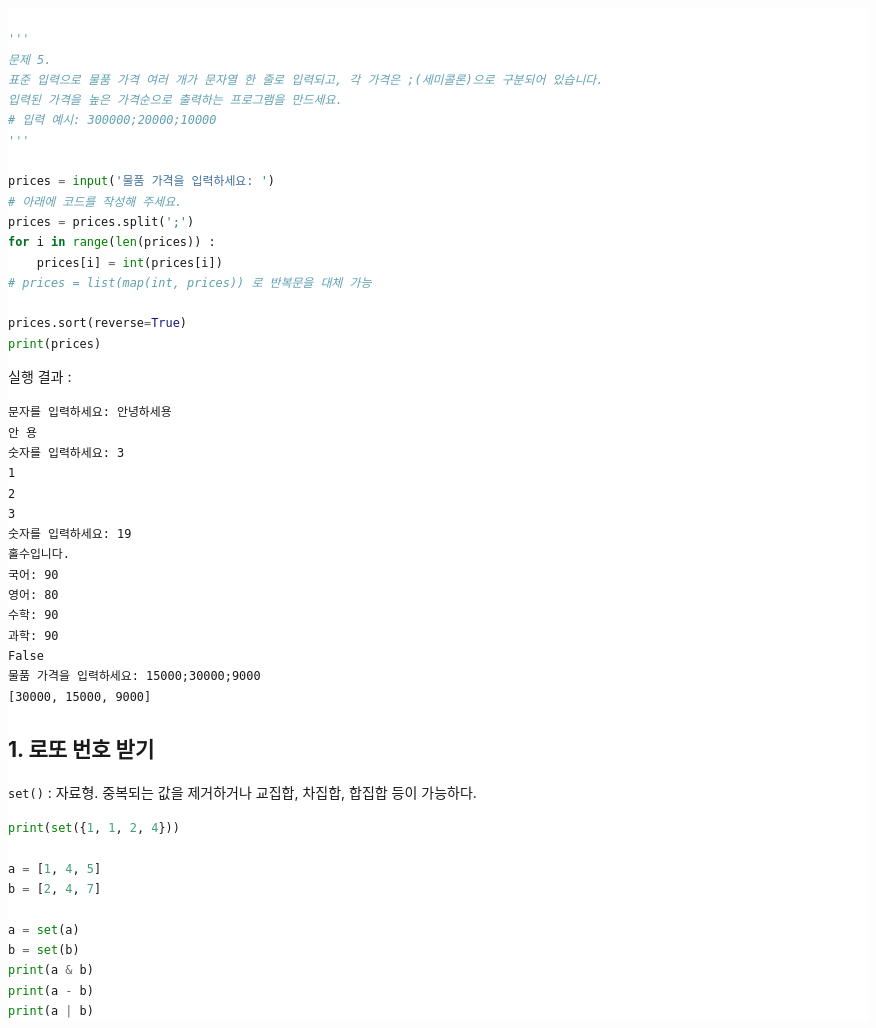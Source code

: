 ```python

'''
문제 5.
표준 입력으로 물품 가격 여러 개가 문자열 한 줄로 입력되고, 각 가격은 ;(세미콜론)으로 구분되어 있습니다.
입력된 가격을 높은 가격순으로 출력하는 프로그램을 만드세요.
# 입력 예시: 300000;20000;10000
'''

prices = input('물품 가격을 입력하세요: ')
# 아래에 코드를 작성해 주세요.
prices = prices.split(';')
for i in range(len(prices)) :
    prices[i] = int(prices[i])
# prices = list(map(int, prices)) 로 반복문을 대체 가능

prices.sort(reverse=True)
print(prices)

```

실행 결과 :

```
문자를 입력하세요: 안녕하세용
안 용
숫자를 입력하세요: 3
1
2
3
숫자를 입력하세요: 19
홀수입니다.
국어: 90
영어: 80
수학: 90
과학: 90
False
물품 가격을 입력하세요: 15000;30000;9000
[30000, 15000, 9000]
```



## 1. 로또 번호 받기

`set()` : 자료형. 중복되는 값을 제거하거나 교집합, 차집합, 합집합 등이 가능하다.

```python
print(set({1, 1, 2, 4}))

a = [1, 4, 5]
b = [2, 4, 7]

a = set(a)
b = set(b)
print(a & b)
print(a - b)
print(a | b)
```
